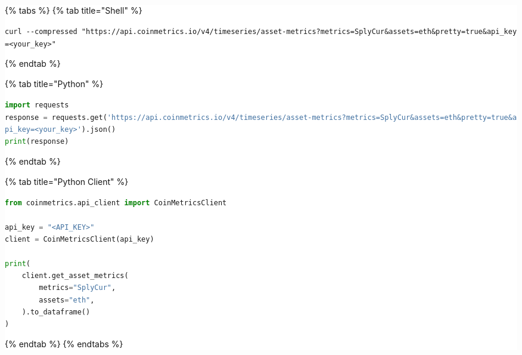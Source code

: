 {% tabs %}
{% tab title="Shell" %}
```shell
curl --compressed "https://api.coinmetrics.io/v4/timeseries/asset-metrics?metrics=SplyCur&assets=eth&pretty=true&api_key=<your_key>"
```
{% endtab %}

{% tab title="Python" %}
```python
import requests
response = requests.get('https://api.coinmetrics.io/v4/timeseries/asset-metrics?metrics=SplyCur&assets=eth&pretty=true&api_key=<your_key>').json()
print(response)
```
{% endtab %}

{% tab title="Python Client" %}
```python
from coinmetrics.api_client import CoinMetricsClient

api_key = "<API_KEY>"
client = CoinMetricsClient(api_key)

print(
    client.get_asset_metrics(
        metrics="SplyCur", 
        assets="eth",
    ).to_dataframe()
)
```
{% endtab %}
{% endtabs %}
